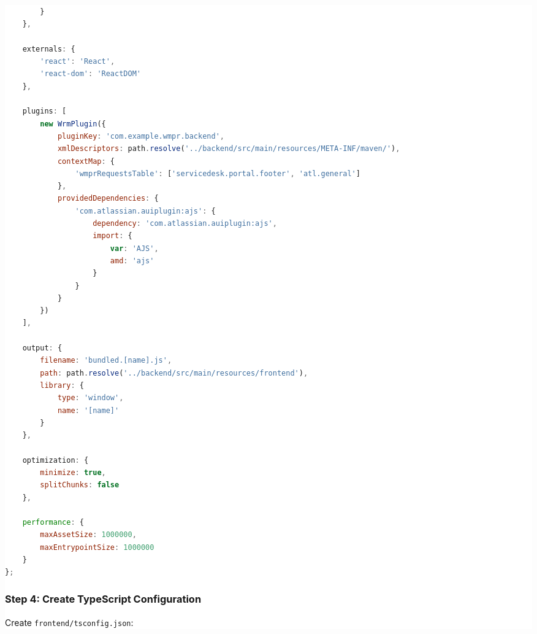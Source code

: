 ```javascript
        }
    },
    
    externals: {
        'react': 'React',
        'react-dom': 'ReactDOM'
    },
    
    plugins: [
        new WrmPlugin({
            pluginKey: 'com.example.wmpr.backend',
            xmlDescriptors: path.resolve('../backend/src/main/resources/META-INF/maven/'),
            contextMap: {
                'wmprRequestsTable': ['servicedesk.portal.footer', 'atl.general']
            },
            providedDependencies: {
                'com.atlassian.auiplugin:ajs': {
                    dependency: 'com.atlassian.auiplugin:ajs',
                    import: {
                        var: 'AJS',
                        amd: 'ajs'
                    }
                }
            }
        })
    ],
    
    output: {
        filename: 'bundled.[name].js',
        path: path.resolve('../backend/src/main/resources/frontend'),
        library: {
            type: 'window',
            name: '[name]'
        }
    },
    
    optimization: {
        minimize: true,
        splitChunks: false
    },
    
    performance: {
        maxAssetSize: 1000000,
        maxEntrypointSize: 1000000
    }
};
```

### Step 4: Create TypeScript Configuration

Create `frontend/tsconfig.json`:
